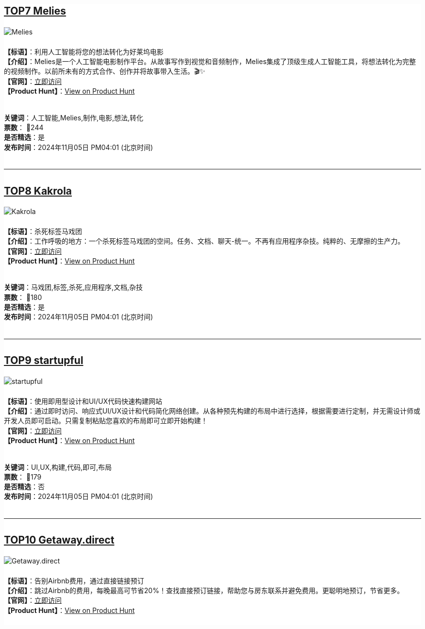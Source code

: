 
## [TOP7    Melies](https://www.producthunt.com/posts/melies)
![Melies](https://ph-files.imgix.net/f7d56259-9866-4bd0-9b67-3de555261400.jpeg?auto=format&fit=crop&frame=1&h=512&w=1024)<br /><br />
**【标语】**：利用人工智能将您的想法转化为好莱坞电影<br />
**【介绍】**：Melies是一个人工智能电影制作平台。从故事写作到视觉和音频制作，Melies集成了顶级生成人工智能工具，将想法转化为完整的视频制作。以前所未有的方式合作、创作并将故事带入生活。🎬✨<br />
**【官网】**：[立即访问](https://www.producthunt.com/r/VHGCTE6OLWSQJU)<br />
**【Product Hunt】**：[View on Product Hunt](https://www.producthunt.com/posts/melies)<br /><br />

**关键词**：人工智能,Melies,制作,电影,想法,转化<br />
**票数**： 🔺244<br />
**是否精选**：是<br />
**发布时间**：2024年11月05日 PM04:01 (北京时间)<br /><br />

---

## [TOP8    Kakrola](https://www.producthunt.com/posts/kakrola)
![Kakrola](https://ph-files.imgix.net/0113b005-462f-41c6-bc83-1b37aa7bd875.png?auto=format&fit=crop&frame=1&h=512&w=1024)<br /><br />
**【标语】**：杀死标签马戏团<br />
**【介绍】**：工作呼吸的地方：一个杀死标签马戏团的空间。任务、文档、聊天-统一。不再有应用程序杂技。纯粹的、无摩擦的生产力。<br />
**【官网】**：[立即访问](https://www.producthunt.com/r/3IC3ZKIVXCYBOJ)<br />
**【Product Hunt】**：[View on Product Hunt](https://www.producthunt.com/posts/kakrola)<br /><br />

**关键词**：马戏团,标签,杀死,应用程序,文档,杂技<br />
**票数**： 🔺180<br />
**是否精选**：是<br />
**发布时间**：2024年11月05日 PM04:01 (北京时间)<br /><br />

---

## [TOP9    startupful](https://www.producthunt.com/posts/startupful)
![startupful](https://ph-files.imgix.net/1abf21d2-b72c-4777-9707-6062393c3b41.png?auto=format&fit=crop&frame=1&h=512&w=1024)<br /><br />
**【标语】**：使用即用型设计和UI/UX代码快速构建网站<br />
**【介绍】**：通过即时访问、响应式UI/UX设计和代码简化网络创建。从各种预先构建的布局中进行选择，根据需要进行定制，并无需设计师或开发人员即可启动。只需复制粘贴您喜欢的布局即可立即开始构建！<br />
**【官网】**：[立即访问](https://www.producthunt.com/r/6NF3D3HO56UKV6)<br />
**【Product Hunt】**：[View on Product Hunt](https://www.producthunt.com/posts/startupful)<br /><br />

**关键词**：UI,UX,构建,代码,即可,布局<br />
**票数**： 🔺179<br />
**是否精选**：否<br />
**发布时间**：2024年11月05日 PM04:01 (北京时间)<br /><br />

---

## [TOP10    Getaway.direct](https://www.producthunt.com/posts/getaway-direct)
![Getaway.direct](https://ph-files.imgix.net/3b86baa2-b88a-4531-9165-47edd4047077.png?auto=format&fit=crop&frame=1&h=512&w=1024)<br /><br />
**【标语】**：告别Airbnb费用，通过直接链接预订<br />
**【介绍】**：跳过Airbnb的费用，每晚最高可节省20%！查找直接预订链接，帮助您与房东联系并避免费用。更聪明地预订，节省更多。<br />
**【官网】**：[立即访问](https://www.producthunt.com/r/2GO4ENA54ZCHAY)<br />
**【Product Hunt】**：[View on Product Hunt](https://www.producthunt.com/posts/getaway-direct)<br /><br />
